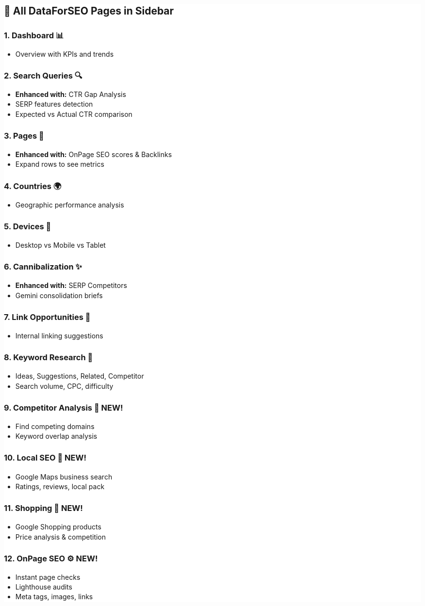 
## 📁 **All DataForSEO Pages in Sidebar**

### **1. Dashboard** 📊
- Overview with KPIs and trends

### **2. Search Queries** 🔍
- **Enhanced with:** CTR Gap Analysis
- SERP features detection
- Expected vs Actual CTR comparison

### **3. Pages** 📄
- **Enhanced with:** OnPage SEO scores & Backlinks
- Expand rows to see metrics

### **4. Countries** 🌍
- Geographic performance analysis

### **5. Devices** 📱
- Desktop vs Mobile vs Tablet

### **6. Cannibalization** ✨
- **Enhanced with:** SERP Competitors
- Gemini consolidation briefs

### **7. Link Opportunities** 🔗
- Internal linking suggestions

### **8. Keyword Research** 🔑
- Ideas, Suggestions, Related, Competitor
- Search volume, CPC, difficulty

### **9. Competitor Analysis** 🎯 NEW!
- Find competing domains
- Keyword overlap analysis

### **10. Local SEO** 📍 NEW!
- Google Maps business search
- Ratings, reviews, local pack

### **11. Shopping** 🛒 NEW!
- Google Shopping products
- Price analysis & competition

### **12. OnPage SEO** ⚙️ NEW!
- Instant page checks
- Lighthouse audits
- Meta tags, images, links
